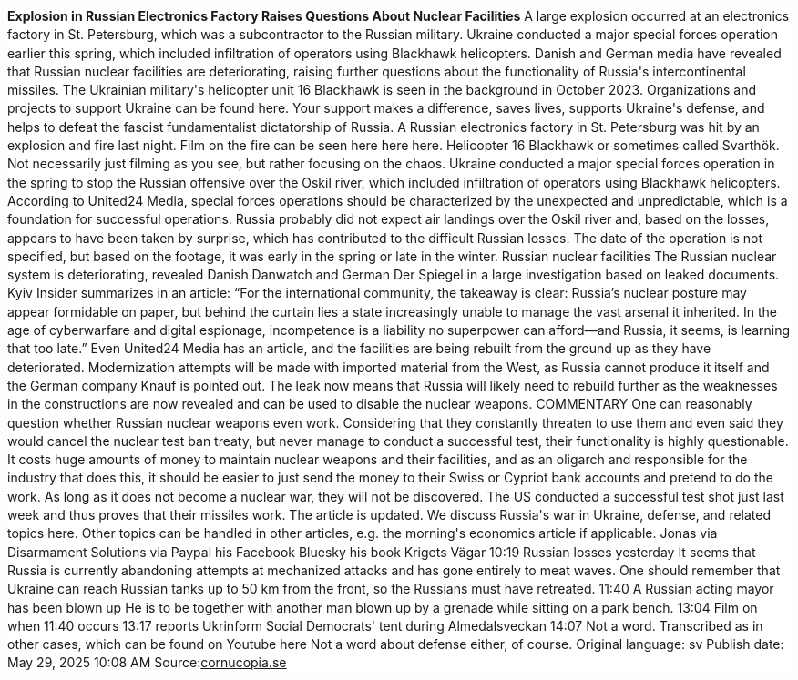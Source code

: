 **Explosion in Russian Electronics Factory Raises Questions About Nuclear Facilities**
A large explosion occurred at an electronics factory in St. Petersburg, which was a subcontractor to the Russian military. Ukraine conducted a major special forces operation earlier this spring, which included infiltration of operators using Blackhawk helicopters. Danish and German media have revealed that Russian nuclear facilities are deteriorating, raising further questions about the functionality of Russia's intercontinental missiles. The Ukrainian military's helicopter unit 16 Blackhawk is seen in the background in October 2023. Organizations and projects to support Ukraine can be found here. Your support makes a difference, saves lives, supports Ukraine's defense, and helps to defeat the fascist fundamentalist dictatorship of Russia. A Russian electronics factory in St. Petersburg was hit by an explosion and fire last night. Film on the fire can be seen here here here. Helicopter 16 Blackhawk or sometimes called Svarthök. Not necessarily just filming as you see, but rather focusing on the chaos. Ukraine conducted a major special forces operation in the spring to stop the Russian offensive over the Oskil river, which included infiltration of operators using Blackhawk helicopters. According to United24 Media, special forces operations should be characterized by the unexpected and unpredictable, which is a foundation for successful operations. Russia probably did not expect air landings over the Oskil river and, based on the losses, appears to have been taken by surprise, which has contributed to the difficult Russian losses. The date of the operation is not specified, but based on the footage, it was early in the spring or late in the winter. Russian nuclear facilities The Russian nuclear system is deteriorating, revealed Danish Danwatch and German Der Spiegel in a large investigation based on leaked documents. Kyiv Insider summarizes in an article: “For the international community, the takeaway is clear: Russia’s nuclear posture may appear formidable on paper, but behind the curtain lies a state increasingly unable to manage the vast arsenal it inherited. In the age of cyberwarfare and digital espionage, incompetence is a liability no superpower can afford—and Russia, it seems, is learning that too late.” Even United24 Media has an article, and the facilities are being rebuilt from the ground up as they have deteriorated. Modernization attempts will be made with imported material from the West, as Russia cannot produce it itself and the German company Knauf is pointed out. The leak now means that Russia will likely need to rebuild further as the weaknesses in the constructions are now revealed and can be used to disable the nuclear weapons. COMMENTARY One can reasonably question whether Russian nuclear weapons even work. Considering that they constantly threaten to use them and even said they would cancel the nuclear test ban treaty, but never manage to conduct a successful test, their functionality is highly questionable. It costs huge amounts of money to maintain nuclear weapons and their facilities, and as an oligarch and responsible for the industry that does this, it should be easier to just send the money to their Swiss or Cypriot bank accounts and pretend to do the work. As long as it does not become a nuclear war, they will not be discovered. The US conducted a successful test shot just last week and thus proves that their missiles work. The article is updated. We discuss Russia's war in Ukraine, defense, and related topics here. Other topics can be handled in other articles, e.g. the morning's economics article if applicable. Jonas via Disarmament Solutions via Paypal his Facebook Bluesky his book Krigets Vägar 10:19 Russian losses yesterday It seems that Russia is currently abandoning attempts at mechanized attacks and has gone entirely to meat waves. One should remember that Ukraine can reach Russian tanks up to 50 km from the front, so the Russians must have retreated. 11:40 A Russian acting mayor has been blown up He is to be together with another man blown up by a grenade while sitting on a park bench. 13:04 Film on when 11:40 occurs 13:17 reports Ukrinform Social Democrats' tent during Almedalsveckan 14:07 Not a word. Transcribed as in other cases, which can be found on Youtube here Not a word about defense either, of course.
Original language: sv
Publish date: May 29, 2025 10:08 AM
Source:[cornucopia.se](https://cornucopia.se/2025/05/uppdateras-explosion-i-elektronikfabrik-i-santk-petersburg-stor-specialforbandoperation-med-blackhawkhelikoptrar-stoppade-rysk-offensiv-vid-oskil-ryska-karnvapen-forfaller/)
